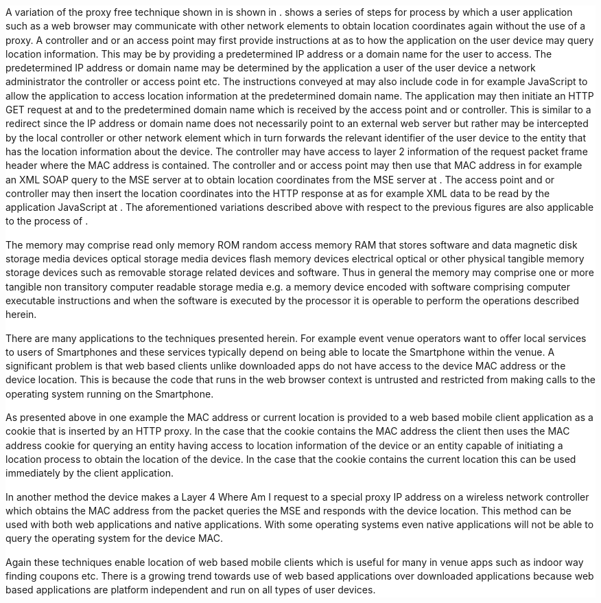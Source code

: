 A variation of the proxy free technique shown in is shown in . shows a series of steps for process by which a user application such as a web browser may communicate with other network elements to obtain location coordinates again without the use of a proxy. A controller and or an access point may first provide instructions at as to how the application on the user device may query location information. This may be by providing a predetermined IP address or a domain name for the user to access. The predetermined IP address or domain name may be determined by the application a user of the user device a network administrator the controller or access point etc. The instructions conveyed at may also include code in for example JavaScript to allow the application to access location information at the predetermined domain name. The application may then initiate an HTTP GET request at and to the predetermined domain name which is received by the access point and or controller. This is similar to a redirect since the IP address or domain name does not necessarily point to an external web server but rather may be intercepted by the local controller or other network element which in turn forwards the relevant identifier of the user device to the entity that has the location information about the device. The controller may have access to layer 2 information of the request packet frame header where the MAC address is contained. The controller and or access point may then use that MAC address in for example an XML SOAP query to the MSE server at to obtain location coordinates from the MSE server at . The access point and or controller may then insert the location coordinates into the HTTP response at as for example XML data to be read by the application JavaScript at . The aforementioned variations described above with respect to the previous figures are also applicable to the process of .

The memory may comprise read only memory ROM random access memory RAM that stores software and data magnetic disk storage media devices optical storage media devices flash memory devices electrical optical or other physical tangible memory storage devices such as removable storage related devices and software. Thus in general the memory may comprise one or more tangible non transitory computer readable storage media e.g. a memory device encoded with software comprising computer executable instructions and when the software is executed by the processor it is operable to perform the operations described herein.

There are many applications to the techniques presented herein. For example event venue operators want to offer local services to users of Smartphones and these services typically depend on being able to locate the Smartphone within the venue. A significant problem is that web based clients unlike downloaded apps do not have access to the device MAC address or the device location. This is because the code that runs in the web browser context is untrusted and restricted from making calls to the operating system running on the Smartphone.

As presented above in one example the MAC address or current location is provided to a web based mobile client application as a cookie that is inserted by an HTTP proxy. In the case that the cookie contains the MAC address the client then uses the MAC address cookie for querying an entity having access to location information of the device or an entity capable of initiating a location process to obtain the location of the device. In the case that the cookie contains the current location this can be used immediately by the client application.

In another method the device makes a Layer 4 Where Am I request to a special proxy IP address on a wireless network controller which obtains the MAC address from the packet queries the MSE and responds with the device location. This method can be used with both web applications and native applications. With some operating systems even native applications will not be able to query the operating system for the device MAC.

Again these techniques enable location of web based mobile clients which is useful for many in venue apps such as indoor way finding coupons etc. There is a growing trend towards use of web based applications over downloaded applications because web based applications are platform independent and run on all types of user devices.
